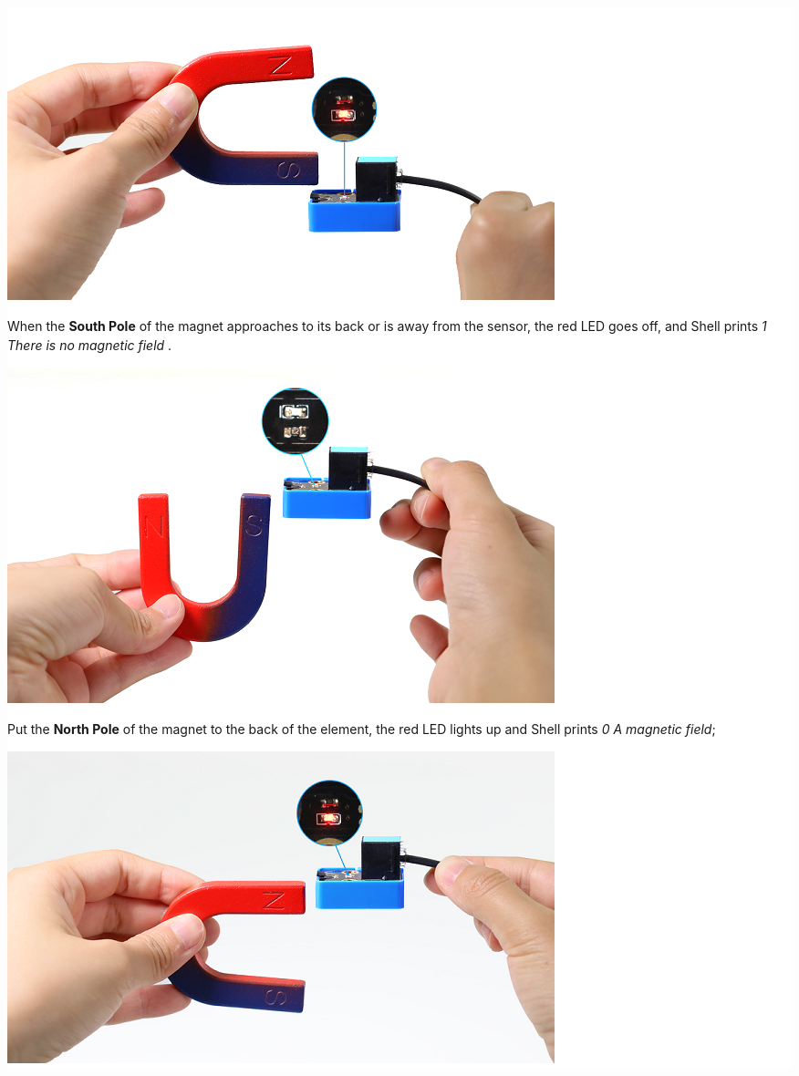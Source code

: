 ![图片不存在](media/c0741f51c46a8a5e6f438d87bc5de92b.png)

When the **South Pole** of the magnet approaches to its back or is away from the sensor, the red LED goes off, and Shell prints *1  There is no magnetic field* .

![图片不存在](media/4afb5ba7145d0fdc2462f3e86d6c4928.png)

Put the **North Pole** of the magnet to the back of the element, the red LED lights up and Shell prints *0  A magnetic field*; 

![图片不存在](media/2cfffb7160fc70c2f1243b59c1dc6ccf.png)
